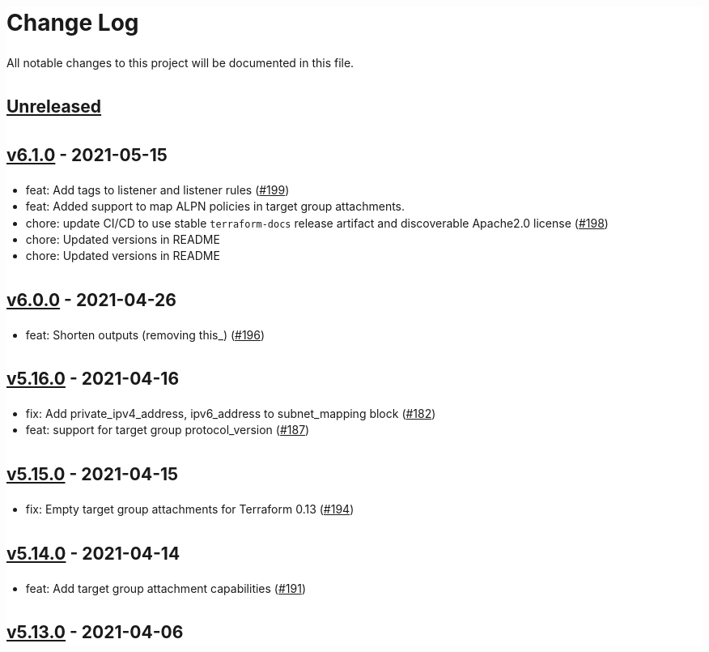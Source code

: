 # Change Log

All notable changes to this project will be documented in this file.

<a name="unreleased"></a>
## [Unreleased]


<a name="v6.1.0"></a>
## [v6.1.0] - 2021-05-15

- feat: Add tags to listener and listener rules ([#199](https://github.com/terraform-aws-modules/terraform-aws-alb/issues/199))
- feat: Added support to map ALPN policies in target group attachments.
- chore: update CI/CD to use stable `terraform-docs` release artifact and discoverable Apache2.0 license ([#198](https://github.com/terraform-aws-modules/terraform-aws-alb/issues/198))
- chore: Updated versions in README
- chore: Updated versions in README


<a name="v6.0.0"></a>
## [v6.0.0] - 2021-04-26

- feat: Shorten outputs (removing this_) ([#196](https://github.com/terraform-aws-modules/terraform-aws-alb/issues/196))


<a name="v5.16.0"></a>
## [v5.16.0] - 2021-04-16

- fix: Add private_ipv4_address, ipv6_address to subnet_mapping block ([#182](https://github.com/terraform-aws-modules/terraform-aws-alb/issues/182))
- feat: support for target group protocol_version ([#187](https://github.com/terraform-aws-modules/terraform-aws-alb/issues/187))


<a name="v5.15.0"></a>
## [v5.15.0] - 2021-04-15

- fix: Empty target group attachments for Terraform 0.13 ([#194](https://github.com/terraform-aws-modules/terraform-aws-alb/issues/194))


<a name="v5.14.0"></a>
## [v5.14.0] - 2021-04-14

- feat: Add target group attachment capabilities ([#191](https://github.com/terraform-aws-modules/terraform-aws-alb/issues/191))


<a name="v5.13.0"></a>
## [v5.13.0] - 2021-04-06


[Unreleased]: https://github.com/terraform-aws-modules/terraform-aws-alb/compare/v6.1.0...HEAD
[v6.1.0]: https://github.com/terraform-aws-modules/terraform-aws-alb/compare/v6.0.0...v6.1.0
[v6.0.0]: https://github.com/terraform-aws-modules/terraform-aws-alb/compare/v5.16.0...v6.0.0
[v5.16.0]: https://github.com/terraform-aws-modules/terraform-aws-alb/compare/v5.15.0...v5.16.0
[v5.15.0]: https://github.com/terraform-aws-modules/terraform-aws-alb/compare/v5.14.0...v5.15.0
[v5.14.0]: https://github.com/terraform-aws-modules/terraform-aws-alb/compare/v5.13.0...v5.14.0
[v5.13.0]: https://github.com/terraform-aws-modules/terraform-aws-alb/compare/v5.12.0...v5.13.0
[v5.12.0]: https://github.com/terraform-aws-modules/terraform-aws-alb/compare/v5.11.0...v5.12.0
[v5.11.0]: https://github.com/terraform-aws-modules/terraform-aws-alb/compare/v5.10.0...v5.11.0
[v5.10.0]: https://github.com/terraform-aws-modules/terraform-aws-alb/compare/v5.9.0...v5.10.0
[v5.9.0]: https://github.com/terraform-aws-modules/terraform-aws-alb/compare/v5.8.0...v5.9.0
[v5.8.0]: https://github.com/terraform-aws-modules/terraform-aws-alb/compare/v5.7.0...v5.8.0
[v5.7.0]: https://github.com/terraform-aws-modules/terraform-aws-alb/compare/v5.6.0...v5.7.0
[v5.6.0]: https://github.com/terraform-aws-modules/terraform-aws-alb/compare/v5.5.0...v5.6.0
[v5.5.0]: https://github.com/terraform-aws-modules/terraform-aws-alb/compare/v5.4.0...v5.5.0
[v5.4.0]: https://github.com/terraform-aws-modules/terraform-aws-alb/compare/v5.3.0...v5.4.0
[v5.3.0]: https://github.com/terraform-aws-modules/terraform-aws-alb/compare/v5.2.0...v5.3.0
[v5.2.0]: https://github.com/terraform-aws-modules/terraform-aws-alb/compare/v5.1.0...v5.2.0
[v5.1.0]: https://github.com/terraform-aws-modules/terraform-aws-alb/compare/v5.0.0...v5.1.0
[v5.0.0]: https://github.com/terraform-aws-modules/terraform-aws-alb/compare/v3.7.0...v5.0.0
[v3.7.0]: https://github.com/terraform-aws-modules/terraform-aws-alb/compare/v4.2.0...v3.7.0
[v4.2.0]: https://github.com/terraform-aws-modules/terraform-aws-alb/compare/v4.1.0...v4.2.0
[v4.1.0]: https://github.com/terraform-aws-modules/terraform-aws-alb/compare/v4.0.0...v4.1.0
[v4.0.0]: https://github.com/terraform-aws-modules/terraform-aws-alb/compare/v3.6.0...v4.0.0
[v3.6.0]: https://github.com/terraform-aws-modules/terraform-aws-alb/compare/v3.5.0...v3.6.0
[v3.5.0]: https://github.com/terraform-aws-modules/terraform-aws-alb/compare/v3.4.0...v3.5.0
[v3.4.0]: https://github.com/terraform-aws-modules/terraform-aws-alb/compare/v3.3.1...v3.4.0
[v3.3.1]: https://github.com/terraform-aws-modules/terraform-aws-alb/compare/v3.3.0...v3.3.1
[v3.3.0]: https://github.com/terraform-aws-modules/terraform-aws-alb/compare/v3.2.0...v3.3.0
[v3.2.0]: https://github.com/terraform-aws-modules/terraform-aws-alb/compare/v3.1.0...v3.2.0
[v3.1.0]: https://github.com/terraform-aws-modules/terraform-aws-alb/compare/v3.0.0...v3.1.0
[v3.0.0]: https://github.com/terraform-aws-modules/terraform-aws-alb/compare/v2.5.0...v3.0.0
[v2.5.0]: https://github.com/terraform-aws-modules/terraform-aws-alb/compare/v2.4.0...v2.5.0
[v2.4.0]: https://github.com/terraform-aws-modules/terraform-aws-alb/compare/v2.3.2...v2.4.0
[v2.3.2]: https://github.com/terraform-aws-modules/terraform-aws-alb/compare/v2.3.1...v2.3.2
[v2.3.1]: https://github.com/terraform-aws-modules/terraform-aws-alb/compare/v2.3.0...v2.3.1
[v2.3.0]: https://github.com/terraform-aws-modules/terraform-aws-alb/compare/v2.2.0...v2.3.0
[v2.2.0]: https://github.com/terraform-aws-modules/terraform-aws-alb/compare/v2.1.0...v2.2.0
[v2.1.0]: https://github.com/terraform-aws-modules/terraform-aws-alb/compare/v2.0.0...v2.1.0
[v2.0.0]: https://github.com/terraform-aws-modules/terraform-aws-alb/compare/v1.0.3...v2.0.0
[v1.0.3]: https://github.com/terraform-aws-modules/terraform-aws-alb/compare/v0.0.1...v1.0.3